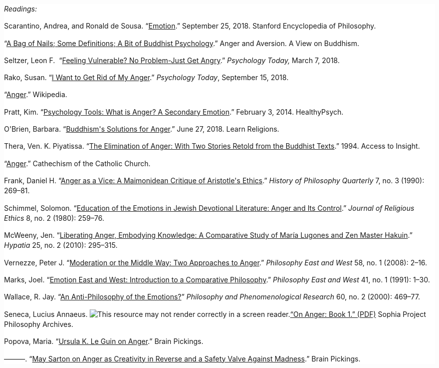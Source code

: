 
_Readings:_

Scarantino, Andrea, and Ronald de Sousa. “[Emotion](https://plato.stanford.edu/entries/emotion/).” September 25, 2018. Stanford Encyclopedia of Philosophy.

“[A Bag of Nails; Some Definitions; A Bit of Buddhist Psychology](http://viewonbuddhism.org/anger.html).” Anger and Aversion. A View on Buddhism.

Seltzer, Leon F.  “[Feeling Vulnerable? No Problem-Just Get Angry](https://www.psychologytoday.com/us/blog/evolution-the-self/201803/feeling-vulnerable-no-problem-just-get-angry).” _Psychology Today,_ March 7, 2018.

Rako, Susan. “[I Want to Get Rid of My Anger](https://www.psychologytoday.com/us/blog/more-light/201809/i-want-get-rid-my-anger).” _Psychology Today_, September 15, 2018.

“[Anger](https://en.wikipedia.org/wiki/Anger).” Wikipedia.

Pratt, Kim. “[Psychology Tools: What is Anger? A Secondary Emotion](https://healthypsych.com/psychology-tools-what-is-anger-a-secondary-emotion/).” February 3, 2014. HealthyPsych.

O'Brien, Barbara. “[Buddhism's Solutions for Anger](https://www.learnreligions.com/anger-and-buddhism-449713).” June 27, 2018. Learn Religions.

Thera, Ven. K. Piyatissa. “[The Elimination of Anger: With Two Stories Retold from the Buddhist Texts](https://www.accesstoinsight.org/lib/authors/piyatissa/bl068.html).” 1994. Access to Insight.

“[Anger](http://www.vatican.va/archive/ccc_css/archive/catechism/index/a.htm).” Cathechism of the Catholic Church.

Frank, Daniel H. “[Anger as a Vice: A Maimonidean Critique of Aristotle's Ethics](https://www.jstor.org/stable/27743938?seq=1#page_scan_tab_contents).” _History of Philosophy Quarterly_ 7, no. 3 (1990): 269–81.

Schimmel, Solomon. “[Education of the Emotions in Jewish Devotional Literature: Anger and Its Control](https://www.jstor.org/stable/40017761?seq=1#page_scan_tab_contents).” _Journal of Religious Ethics_ 8, no. 2 (1980): 259–76.

McWeeny, Jen. “[Liberating Anger, Embodying Knowledge: A Comparative Study of María Lugones and Zen Master Hakuin](https://philpapers.org/rec/JENLAE).” _Hypatia_ 25, no. 2 (2010): 295–315.

Vernezze, Peter J. “[Moderation or the Middle Way: Two Approaches to Anger](https://www.jstor.org/stable/20109444?seq=1#page_scan_tab_contents).” _Philosophy East and West_ 58, no. 1 (2008): 2–16.

Marks, Joel. “[Emotion East and West: Introduction to a Comparative Philosophy](https://www.jstor.org/stable/1399715?seq=1#page_scan_tab_contents).” _Philosophy East and West_ 41, no. 1 (1991): 1–30.

Wallace, R. Jay. “[An Anti-Philosophy of the Emotions?](https://www.jstor.org/stable/2653498?seq=1#page_scan_tab_contents)” _Philosophy and Phenomenological Research_ 60, no. 2 (2000): 469–77.

Seneca, Lucius Annaeus. ![This resource may not render correctly in a screen reader.](/images/inacessible.gif)[“On Anger: Book 1.” (PDF)](http://www.sophia-project.org/uploads/1/3/9/5/13955288/seneca_anger.pdf) Sophia Project Philosophy Archives.

Popova, Maria. “[Ursula K. Le Guin on Anger](https://www.brainpickings.org/2017/12/05/ursula-k-le-guin-no-time-to-spare-anger/?utm_source=Brain+Pickings&utm_campaign=1178c8f6d3-EMAIL_CAMPAIGN_2017_12_08&utm_medium=email&utm_term=0_179ffa2629-1178c8f6d3-238837405&mc_cid=1178c8f6d3&mc_eid=cab7d14bb1).” Brain Pickings.

———. “[May Sarton on Anger as Creativity in Reverse and a Safety Valve Against Madness](https://www.brainpickings.org/2016/11/04/may-sarton-anger/).” Brain Pickings.
